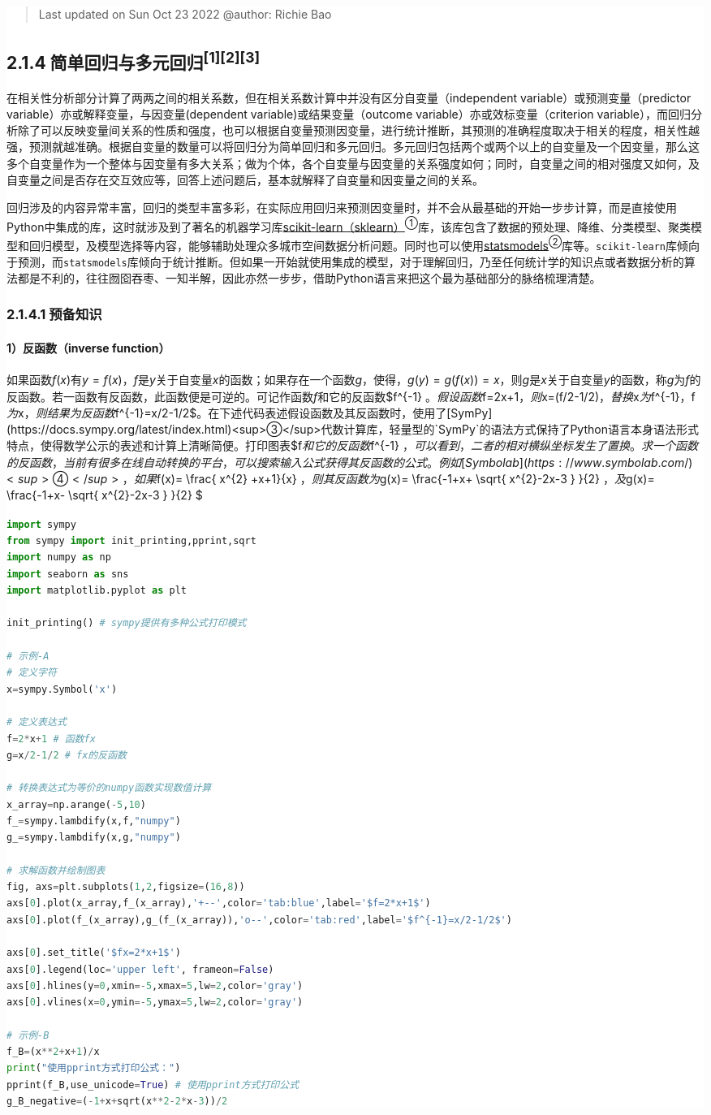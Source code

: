 > Last updated on Sun Oct 23 2022 @author: Richie Bao

## 2.1.4 简单回归与多元回归<sup>[1][2][3]</sup>

在相关性分析部分计算了两两之间的相关系数，但在相关系数计算中并没有区分自变量（independent variable）或预测变量（predictor variable）亦或解释变量，与因变量(dependent variable)或结果变量（outcome variable）亦或效标变量（criterion variable），而回归分析除了可以反映变量间关系的性质和强度，也可以根据自变量预测因变量，进行统计推断，其预测的准确程度取决于相关的程度，相关性越强，预测就越准确。根据自变量的数量可以将回归分为简单回归和多元回归。多元回归包括两个或两个以上的自变量及一个因变量，那么这多个自变量作为一个整体与因变量有多大关系；做为个体，各个自变量与因变量的关系强度如何；同时，自变量之间的相对强度又如何，及自变量之间是否存在交互效应等，回答上述问题后，基本就解释了自变量和因变量之间的关系。


回归涉及的内容异常丰富，回归的类型丰富多彩，在实际应用回归来预测因变量时，并不会从最基础的开始一步步计算，而是直接使用Python中集成的库，这时就涉及到了著名的机器学习库[scikit-learn（sklearn）](https://scikit-learn.org/stable/index.html)<sup>①</sup>库，该库包含了数据的预处理、降维、分类模型、聚类模型和回归模型，及模型选择等内容，能够辅助处理众多城市空间数据分析问题。同时也可以使用[statsmodels](https://www.statsmodels.org/stable/index.html)<sup>②</sup>库等。`scikit-learn`库倾向于预测，而`statsmodels`库倾向于统计推断。但如果一开始就使用集成的模型，对于理解回归，乃至任何统计学的知识点或者数据分析的算法都是不利的，往往囫囵吞枣、一知半解，因此亦然一步步，借助Python语言来把这个最为基础部分的脉络梳理清楚。

### 2.1.4.1 预备知识

#### 1）反函数（inverse function）

如果函数$f(x)$有$y=f(x)$，$f$是$y$关于自变量$x$的函数；如果存在一个函数$g$，使得，$g(y)=g(f(x))=x$，则$g$是$x$关于自变量$y$的函数，称$g$为$f$的反函数。若一函数有反函数，此函数便是可逆的。可记作函数$f$和它的反函数$f^{-1} $。假设函数$f=2x+1$，则$x=(f/2-1/2)$，替换$x$为$f^{-1}$，$f$为$x$，则结果为反函数$f^{-1}=x/2-1/2$。在下述代码表述假设函数及其反函数时，使用了[SymPy](https://docs.sympy.org/latest/index.html)<sup>③</sup>代数计算库，轻量型的`SymPy`的语法方式保持了Python语言本身语法形式特点，使得数学公示的表述和计算上清晰简便。打印图表$f$和它的反函数$f^{-1} $，可以看到，二者的相对横纵坐标发生了置换。求一个函数的反函数，当前有很多在线自动转换的平台，可以搜索输入公式获得其反函数的公式。例如[Symbolab](https://www.symbolab.com/)<sup>④</sup>，如果$f(x)= \frac{ x^{2} +x+1}{x} $，则其反函数为$g(x)= \frac{-1+x+ \sqrt{ x^{2}-2x-3 } }{2} $，及$g(x)= \frac{-1+x- \sqrt{ x^{2}-2x-3 } }{2} $


```python
import sympy
from sympy import init_printing,pprint,sqrt
import numpy as np
import seaborn as sns
import matplotlib.pyplot as plt

init_printing() # sympy提供有多种公式打印模式

# 示例-A
# 定义字符
x=sympy.Symbol('x')

# 定义表达式
f=2*x+1 # 函数fx
g=x/2-1/2 # fx的反函数

# 转换表达式为等价的numpy函数实现数值计算
x_array=np.arange(-5,10)
f_=sympy.lambdify(x,f,"numpy")
g_=sympy.lambdify(x,g,"numpy")

# 求解函数并绘制图表
fig, axs=plt.subplots(1,2,figsize=(16,8))
axs[0].plot(x_array,f_(x_array),'+--',color='tab:blue',label='$f=2*x+1$')
axs[0].plot(f_(x_array),g_(f_(x_array)),'o--',color='tab:red',label='$f^{-1}=x/2-1/2$')

axs[0].set_title('$fx=2*x+1$')
axs[0].legend(loc='upper left', frameon=False)
axs[0].hlines(y=0,xmin=-5,xmax=5,lw=2,color='gray')
axs[0].vlines(x=0,ymin=-5,ymax=5,lw=2,color='gray')

# 示例-B
f_B=(x**2+x+1)/x
print("使用pprint方式打印公式：")
pprint(f_B,use_unicode=True) # 使用pprint方式打印公式
g_B_negative=(-1+x+sqrt(x**2-2*x-3))/2
```